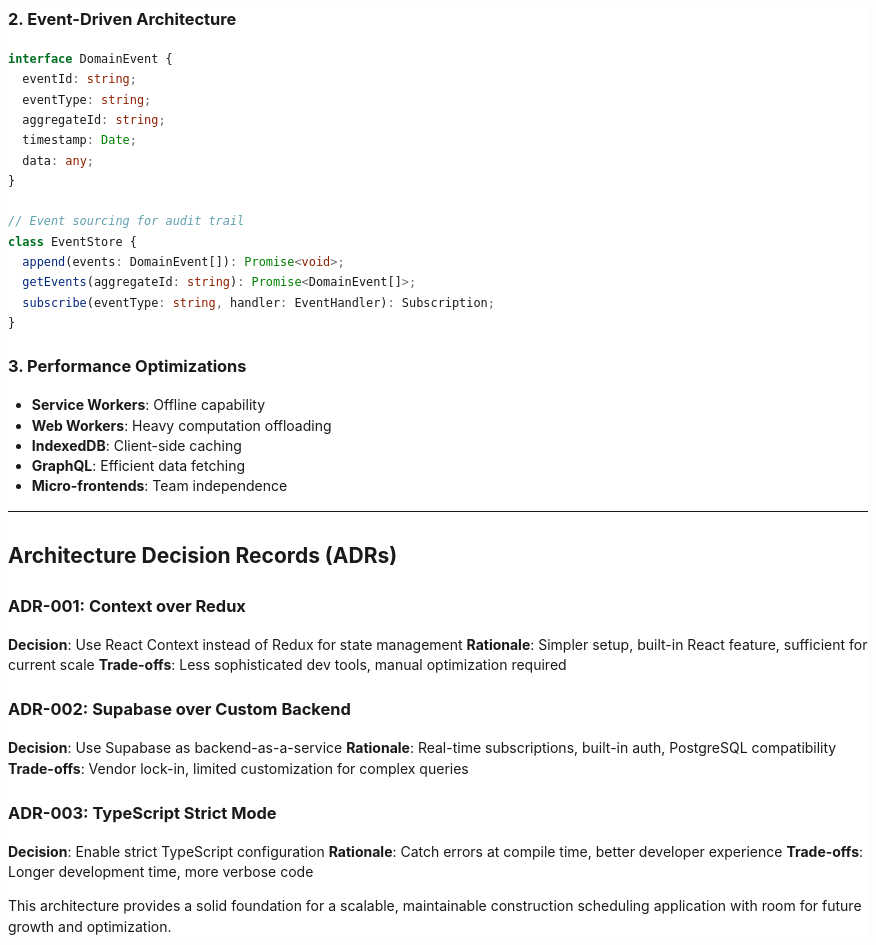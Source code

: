 ### 2. Event-Driven Architecture

```typescript
interface DomainEvent {
  eventId: string;
  eventType: string;
  aggregateId: string;
  timestamp: Date;
  data: any;
}

// Event sourcing for audit trail
class EventStore {
  append(events: DomainEvent[]): Promise<void>;
  getEvents(aggregateId: string): Promise<DomainEvent[]>;
  subscribe(eventType: string, handler: EventHandler): Subscription;
}
```

### 3. Performance Optimizations

- **Service Workers**: Offline capability
- **Web Workers**: Heavy computation offloading
- **IndexedDB**: Client-side caching
- **GraphQL**: Efficient data fetching
- **Micro-frontends**: Team independence

---

## Architecture Decision Records (ADRs)

### ADR-001: Context over Redux
**Decision**: Use React Context instead of Redux for state management
**Rationale**: Simpler setup, built-in React feature, sufficient for current scale
**Trade-offs**: Less sophisticated dev tools, manual optimization required

### ADR-002: Supabase over Custom Backend
**Decision**: Use Supabase as backend-as-a-service
**Rationale**: Real-time subscriptions, built-in auth, PostgreSQL compatibility
**Trade-offs**: Vendor lock-in, limited customization for complex queries

### ADR-003: TypeScript Strict Mode
**Decision**: Enable strict TypeScript configuration
**Rationale**: Catch errors at compile time, better developer experience
**Trade-offs**: Longer development time, more verbose code

This architecture provides a solid foundation for a scalable, maintainable construction scheduling application with room for future growth and optimization.